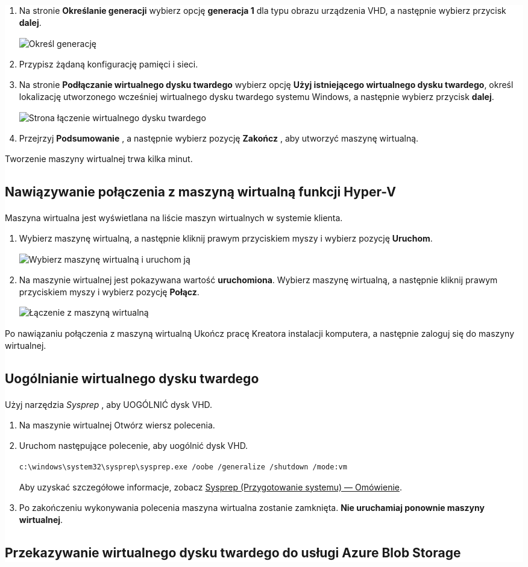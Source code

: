1. Na stronie **Określanie generacji** wybierz opcję **generacja 1** dla typu obrazu urządzenia VHD, a następnie wybierz przycisk **dalej**.    

    ![Określ generację](./media/azure-stack-edge-gpu-prepare-windows-vhd-generalized-image/create-virtual-machine-3.png)

1. Przypisz żądaną konfigurację pamięci i sieci.

1. Na stronie **Podłączanie wirtualnego dysku twardego** wybierz opcję **Użyj istniejącego wirtualnego dysku twardego**, określ lokalizację utworzonego wcześniej wirtualnego dysku twardego systemu Windows, a następnie wybierz przycisk **dalej**.

    ![Strona łączenie wirtualnego dysku twardego](./media/azure-stack-edge-gpu-prepare-windows-vhd-generalized-image/create-virtual-machine-4.png)

1. Przejrzyj **Podsumowanie** , a następnie wybierz pozycję **Zakończ** , aby utworzyć maszynę wirtualną.

Tworzenie maszyny wirtualnej trwa kilka minut.
     

## <a name="connect-to-the-hyper-v-vm"></a>Nawiązywanie połączenia z maszyną wirtualną funkcji Hyper-V

Maszyna wirtualna jest wyświetlana na liście maszyn wirtualnych w systemie klienta. 


1. Wybierz maszynę wirtualną, a następnie kliknij prawym przyciskiem myszy i wybierz pozycję **Uruchom**. 

    ![Wybierz maszynę wirtualną i uruchom ją](./media/azure-stack-edge-gpu-prepare-windows-vhd-generalized-image/connect-virtual-machine-2.png)

2. Na maszynie wirtualnej jest pokazywana wartość **uruchomiona**. Wybierz maszynę wirtualną, a następnie kliknij prawym przyciskiem myszy i wybierz pozycję **Połącz**.

    ![Łączenie z maszyną wirtualną](./media/azure-stack-edge-gpu-prepare-windows-vhd-generalized-image/connect-virtual-machine-4.png)

Po nawiązaniu połączenia z maszyną wirtualną Ukończ pracę Kreatora instalacji komputera, a następnie zaloguj się do maszyny wirtualnej.


## <a name="generalize-the-vhd"></a>Uogólnianie wirtualnego dysku twardego  

Użyj narzędzia *Sysprep* , aby UOGÓLNIĆ dysk VHD. 

1. Na maszynie wirtualnej Otwórz wiersz polecenia.
1. Uruchom następujące polecenie, aby uogólnić dysk VHD. 

    ```
    c:\windows\system32\sysprep\sysprep.exe /oobe /generalize /shutdown /mode:vm
    ```
    Aby uzyskać szczegółowe informacje, zobacz  [Sysprep (Przygotowanie systemu) — Omówienie](/windows-hardware/manufacture/desktop/sysprep--system-preparation--overview).
1.  Po zakończeniu wykonywania polecenia maszyna wirtualna zostanie zamknięta. **Nie uruchamiaj ponownie maszyny wirtualnej**.

## <a name="upload-the-vhd-to-azure-blob-storage"></a>Przekazywanie wirtualnego dysku twardego do usługi Azure Blob Storage
